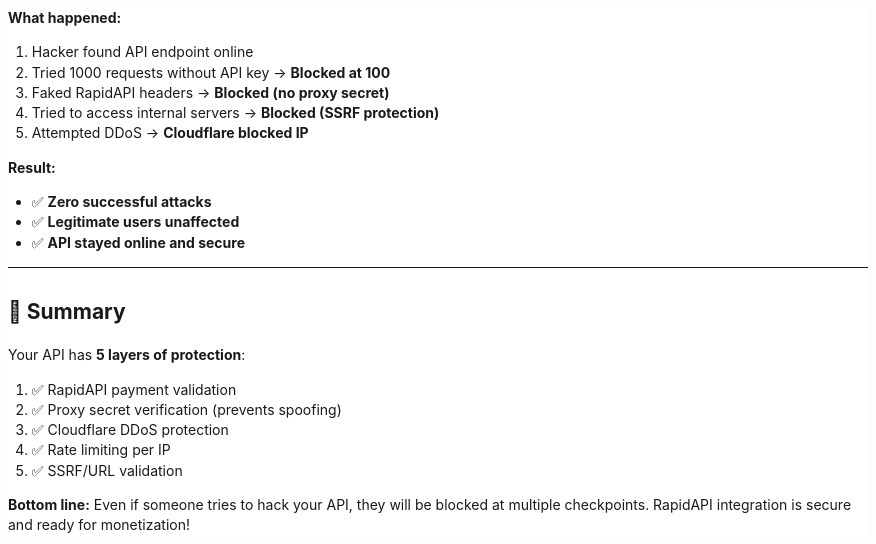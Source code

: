 **What happened:**
1. Hacker found API endpoint online
2. Tried 1000 requests without API key → **Blocked at 100**
3. Faked RapidAPI headers → **Blocked (no proxy secret)**
4. Tried to access internal servers → **Blocked (SSRF protection)**
5. Attempted DDoS → **Cloudflare blocked IP**

**Result:** 
- ✅ **Zero successful attacks**
- ✅ **Legitimate users unaffected**
- ✅ **API stayed online and secure**

---

## 🎯 Summary

Your API has **5 layers of protection**:
1. ✅ RapidAPI payment validation
2. ✅ Proxy secret verification (prevents spoofing)
3. ✅ Cloudflare DDoS protection
4. ✅ Rate limiting per IP
5. ✅ SSRF/URL validation

**Bottom line:** Even if someone tries to hack your API, they will be blocked at multiple checkpoints. RapidAPI integration is secure and ready for monetization!
